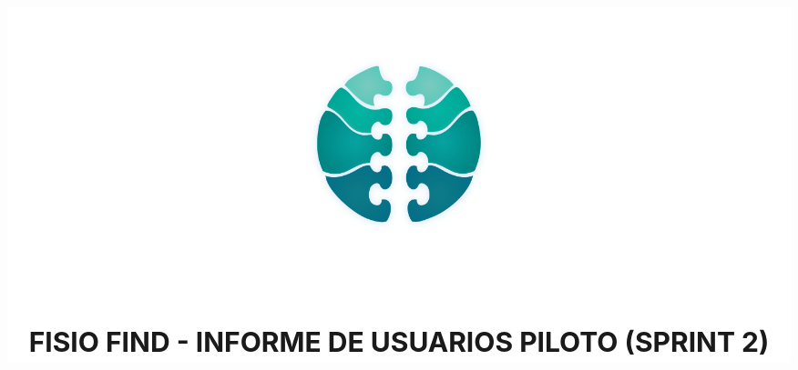 



<p align="center">
  <img src="../.img/Logo_FisioFind_Verde_sin_fondo.webp" alt="Logo FisioFind" width="300" />
</p>

<h1 align="center" style="font-size: 30px; font-weight: bold;">
  FISIO FIND  -  INFORME DE USUARIOS PILOTO (SPRINT 2)
</h1>
